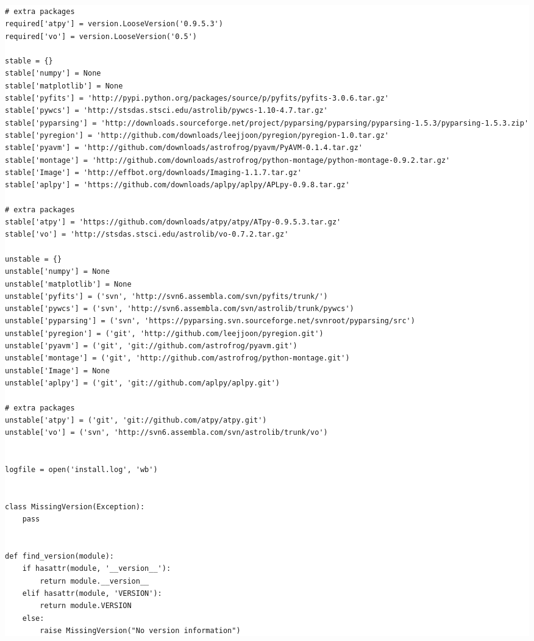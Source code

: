     # extra packages
    required['atpy'] = version.LooseVersion('0.9.5.3')
    required['vo'] = version.LooseVersion('0.5')
    
    stable = {}
    stable['numpy'] = None
    stable['matplotlib'] = None
    stable['pyfits'] = 'http://pypi.python.org/packages/source/p/pyfits/pyfits-3.0.6.tar.gz'
    stable['pywcs'] = 'http://stsdas.stsci.edu/astrolib/pywcs-1.10-4.7.tar.gz'
    stable['pyparsing'] = 'http://downloads.sourceforge.net/project/pyparsing/pyparsing/pyparsing-1.5.3/pyparsing-1.5.3.zip'
    stable['pyregion'] = 'http://github.com/downloads/leejjoon/pyregion/pyregion-1.0.tar.gz'
    stable['pyavm'] = 'http://github.com/downloads/astrofrog/pyavm/PyAVM-0.1.4.tar.gz'
    stable['montage'] = 'http://github.com/downloads/astrofrog/python-montage/python-montage-0.9.2.tar.gz'
    stable['Image'] = 'http://effbot.org/downloads/Imaging-1.1.7.tar.gz'
    stable['aplpy'] = 'https://github.com/downloads/aplpy/aplpy/APLpy-0.9.8.tar.gz'
    
    # extra packages
    stable['atpy'] = 'https://github.com/downloads/atpy/atpy/ATpy-0.9.5.3.tar.gz'
    stable['vo'] = 'http://stsdas.stsci.edu/astrolib/vo-0.7.2.tar.gz'
    
    unstable = {}
    unstable['numpy'] = None
    unstable['matplotlib'] = None
    unstable['pyfits'] = ('svn', 'http://svn6.assembla.com/svn/pyfits/trunk/')
    unstable['pywcs'] = ('svn', 'http://svn6.assembla.com/svn/astrolib/trunk/pywcs')
    unstable['pyparsing'] = ('svn', 'https://pyparsing.svn.sourceforge.net/svnroot/pyparsing/src')
    unstable['pyregion'] = ('git', 'http://github.com/leejjoon/pyregion.git')
    unstable['pyavm'] = ('git', 'git://github.com/astrofrog/pyavm.git')
    unstable['montage'] = ('git', 'http://github.com/astrofrog/python-montage.git')
    unstable['Image'] = None
    unstable['aplpy'] = ('git', 'git://github.com/aplpy/aplpy.git')
    
    # extra packages
    unstable['atpy'] = ('git', 'git://github.com/atpy/atpy.git')
    unstable['vo'] = ('svn', 'http://svn6.assembla.com/svn/astrolib/trunk/vo')
    
    
    logfile = open('install.log', 'wb')
    
    
    class MissingVersion(Exception):
        pass
    
    
    def find_version(module):
        if hasattr(module, '__version__'):
            return module.__version__
        elif hasattr(module, 'VERSION'):
            return module.VERSION
        else:
            raise MissingVersion("No version information")
    